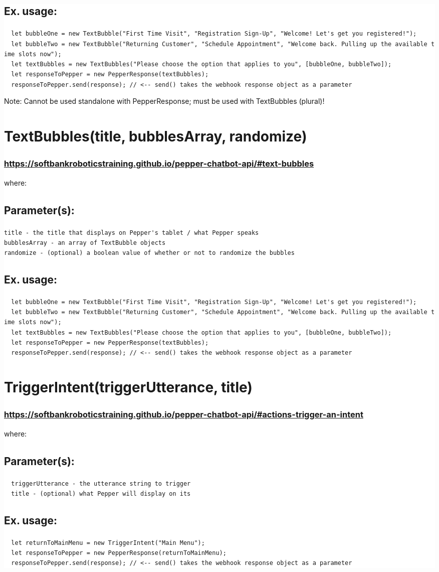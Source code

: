 ## Ex. usage:
      let bubbleOne = new TextBubble("First Time Visit", "Registration Sign-Up", "Welcome! Let's get you registered!");
      let bubbleTwo = new TextBubble("Returning Customer", "Schedule Appointment", "Welcome back. Pulling up the available time slots now");
      let textBubbles = new TextBubbles("Please choose the option that applies to you", [bubbleOne, bubbleTwo]);
      let responseToPepper = new PepperResponse(textBubbles);
      responseToPepper.send(response); // <-- send() takes the webhook response object as a parameter   

Note: Cannot be used standalone with PepperResponse; must be used with TextBubbles (plural)!


# TextBubbles(title, bubblesArray, randomize)
### https://softbankroboticstraining.github.io/pepper-chatbot-api/#text-bubbles
where:

## Parameter(s):
    title - the title that displays on Pepper's tablet / what Pepper speaks
    bubblesArray - an array of TextBubble objects
    randomize - (optional) a boolean value of whether or not to randomize the bubbles
 
## Ex. usage:
      let bubbleOne = new TextBubble("First Time Visit", "Registration Sign-Up", "Welcome! Let's get you registered!");
      let bubbleTwo = new TextBubble("Returning Customer", "Schedule Appointment", "Welcome back. Pulling up the available time slots now");
      let textBubbles = new TextBubbles("Please choose the option that applies to you", [bubbleOne, bubbleTwo]);
      let responseToPepper = new PepperResponse(textBubbles);
      responseToPepper.send(response); // <-- send() takes the webhook response object as a parameter 

        
# TriggerIntent(triggerUtterance, title)
### https://softbankroboticstraining.github.io/pepper-chatbot-api/#actions-trigger-an-intent
where:

## Parameter(s):
      triggerUtterance - the utterance string to trigger
      title - (optional) what Pepper will display on its
 
## Ex. usage:
      let returnToMainMenu = new TriggerIntent("Main Menu");
      let responseToPepper = new PepperResponse(returnToMainMenu);
      responseToPepper.send(response); // <-- send() takes the webhook response object as a parameter   
 